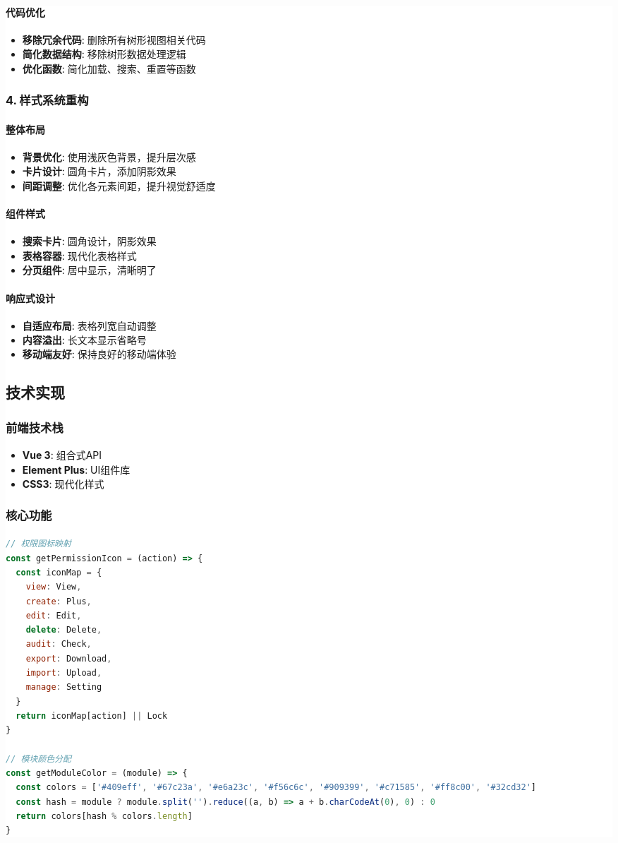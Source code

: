 #### 代码优化
- **移除冗余代码**: 删除所有树形视图相关代码
- **简化数据结构**: 移除树形数据处理逻辑
- **优化函数**: 简化加载、搜索、重置等函数

### 4. 样式系统重构

#### 整体布局
- **背景优化**: 使用浅灰色背景，提升层次感
- **卡片设计**: 圆角卡片，添加阴影效果
- **间距调整**: 优化各元素间距，提升视觉舒适度

#### 组件样式
- **搜索卡片**: 圆角设计，阴影效果
- **表格容器**: 现代化表格样式
- **分页组件**: 居中显示，清晰明了

#### 响应式设计
- **自适应布局**: 表格列宽自动调整
- **内容溢出**: 长文本显示省略号
- **移动端友好**: 保持良好的移动端体验

## 技术实现

### 前端技术栈
- **Vue 3**: 组合式API
- **Element Plus**: UI组件库
- **CSS3**: 现代化样式

### 核心功能
```javascript
// 权限图标映射
const getPermissionIcon = (action) => {
  const iconMap = {
    view: View,
    create: Plus,
    edit: Edit,
    delete: Delete,
    audit: Check,
    export: Download,
    import: Upload,
    manage: Setting
  }
  return iconMap[action] || Lock
}

// 模块颜色分配
const getModuleColor = (module) => {
  const colors = ['#409eff', '#67c23a', '#e6a23c', '#f56c6c', '#909399', '#c71585', '#ff8c00', '#32cd32']
  const hash = module ? module.split('').reduce((a, b) => a + b.charCodeAt(0), 0) : 0
  return colors[hash % colors.length]
}
```
